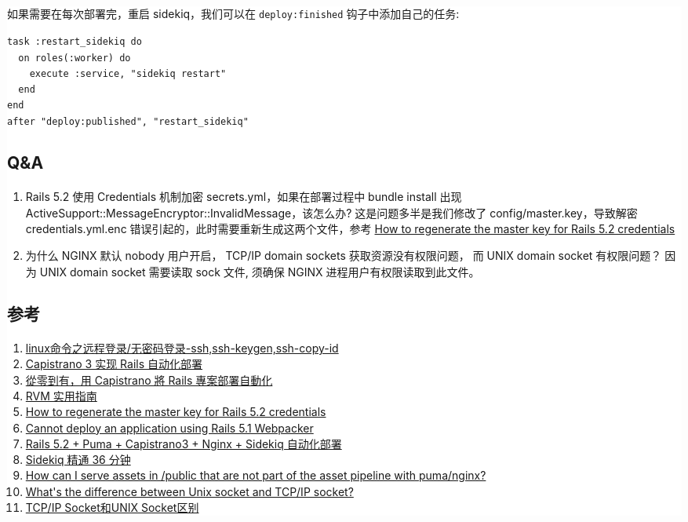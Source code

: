 如果需要在每次部署完，重启 sidekiq，我们可以在 `deploy:finished` 钩子中添加自己的任务:

```
task :restart_sidekiq do
  on roles(:worker) do
    execute :service, "sidekiq restart"
  end
end
after "deploy:published", "restart_sidekiq"
```

## Q&A

1. Rails 5.2 使用 Credentials 机制加密 secrets.yml，如果在部署过程中 bundle install 出现 ActiveSupport::MessageEncryptor::InvalidMessage，该怎么办?
  这是问题多半是我们修改了 config/master.key，导致解密 credentials.yml.enc 错误引起的，此时需要重新生成这两个文件，参考 [How to regenerate the master key for Rails 5.2 credentials](https://gist.github.com/db0sch/19c321cbc727917bc0e12849a7565af9)

2. 为什么 NGINX 默认 nobody 用户开启， TCP/IP domain sockets 获取资源没有权限问题， 而 UNIX domain socket 有权限问题？
  因为 UNIX domain socket 需要读取 sock 文件, 须确保 NGINX 进程用户有权限读取到此文件。

## 参考

1. [linux命令之远程登录/无密码登录-ssh,ssh-keygen,ssh-copy-id](https://blog.csdn.net/wangjunjun2008/article/details/20037101)
2. [Capistrano 3 实现 Rails 自动化部署](https://ruby-china.org/topics/18616)
3. [從零到有，用 Capistrano 將 Rails 專案部署自動化](https://blog.niclin.tw/2019/04/22/%E5%BE%9E%E9%9B%B6%E5%88%B0%E6%9C%89%E7%94%A8-capistrano-%E5%B0%87-rails-%E5%B0%88%E6%A1%88%E9%83%A8%E7%BD%B2%E8%87%AA%E5%8B%95%E5%8C%96/)
4. [RVM 实用指南](https://ruby-china.org/wiki/rvm-guide)
5. [How to regenerate the master key for Rails 5.2 credentials](https://gist.github.com/db0sch/19c321cbc727917bc0e12849a7565af9)
6. [Cannot deploy an application using Rails 5.1 Webpacker](https://github.com/koenpunt/capistrano-nvm/issues/25#issuecomment-320806448)
7. [Rails 5.2 + Puma + Capistrano3 + Nginx + Sidekiq 自动化部署](https://ruby-china.org/topics/36924)
8. [Sidekiq 精通 36 分钟](https://ruby-china.org/topics/19891)
9. [How can I serve assets in /public that are not part of the asset pipeline with puma/nginx?](https://stackoverflow.com/questions/34963529/how-can-i-serve-assets-in-public-that-are-not-part-of-the-asset-pipeline-with-p)
10. [What's the difference between Unix socket and TCP/IP socket?](https://serverfault.com/questions/124517/whats-the-difference-between-unix-socket-and-tcp-ip-socket)
11. [TCP/IP Socket和UNIX Socket区别](https://my.oschina.net/u/1433006/blog/1612446)